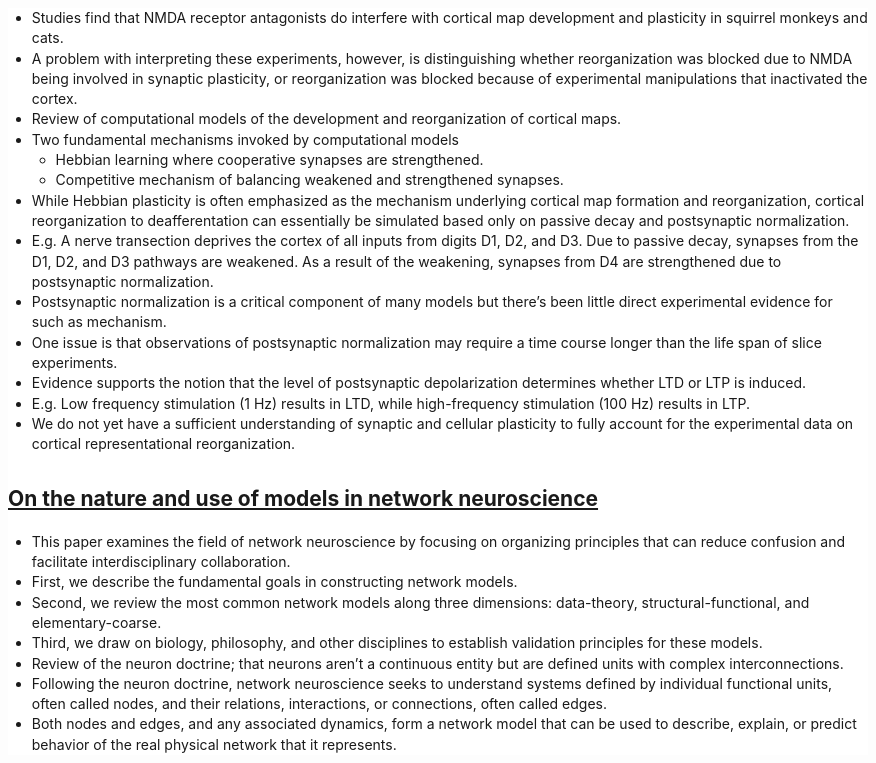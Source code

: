 - Studies find that NMDA receptor antagonists do interfere with cortical map development and plasticity in squirrel monkeys and cats.
- A problem with interpreting these experiments, however, is distinguishing whether reorganization was blocked due to NMDA being involved in synaptic plasticity, or reorganization was blocked because of experimental manipulations that inactivated the cortex.
- Review of computational models of the development and reorganization of cortical maps.
- Two fundamental mechanisms invoked by computational models
    - Hebbian learning where cooperative synapses are strengthened.
    - Competitive mechanism of balancing weakened and strengthened synapses.
- While Hebbian plasticity is often emphasized as the mechanism underlying cortical map formation and reorganization, cortical reorganization to deafferentation can essentially be simulated based only on passive decay and postsynaptic normalization.
- E.g. A nerve transection deprives the cortex of all inputs from digits D1, D2, and D3. Due to passive decay, synapses from the D1, D2, and D3 pathways are weakened. As a result of the weakening, synapses from D4 are strengthened due to postsynaptic normalization.
- Postsynaptic normalization is a critical component of many models but there’s been little direct experimental evidence for such as mechanism.
- One issue is that observations of postsynaptic normalization may require a time course longer than the life span of slice experiments.
- Evidence supports the notion that the level of postsynaptic depolarization determines whether LTD or LTP is induced.
- E.g. Low frequency stimulation (1 Hz) results in LTD, while high-frequency stimulation (100 Hz) results in LTP.
- We do not yet have a sufficient understanding of synaptic and cellular plasticity to fully account for the experimental data on cortical representational reorganization.

## [On the nature and use of models in network neuroscience](https://doi.org/10.1038/s41583-018-0038-8)

- This paper examines the field of network neuroscience by focusing on organizing principles that can reduce confusion and facilitate interdisciplinary collaboration.
- First, we describe the fundamental goals in constructing network models.
- Second, we review the most common network models along three dimensions: data-theory, structural-functional, and elementary-coarse.
- Third, we draw on biology, philosophy, and other disciplines to establish validation principles for these models.
- Review of the neuron doctrine; that neurons aren’t a continuous entity but are defined units with complex interconnections.
- Following the neuron doctrine, network neuroscience seeks to understand systems defined by individual functional units, often called nodes, and their relations, interactions, or connections, often called edges.
- Both nodes and edges, and any associated dynamics, form a network model that can be used to describe, explain, or predict behavior of the real physical network that it represents.